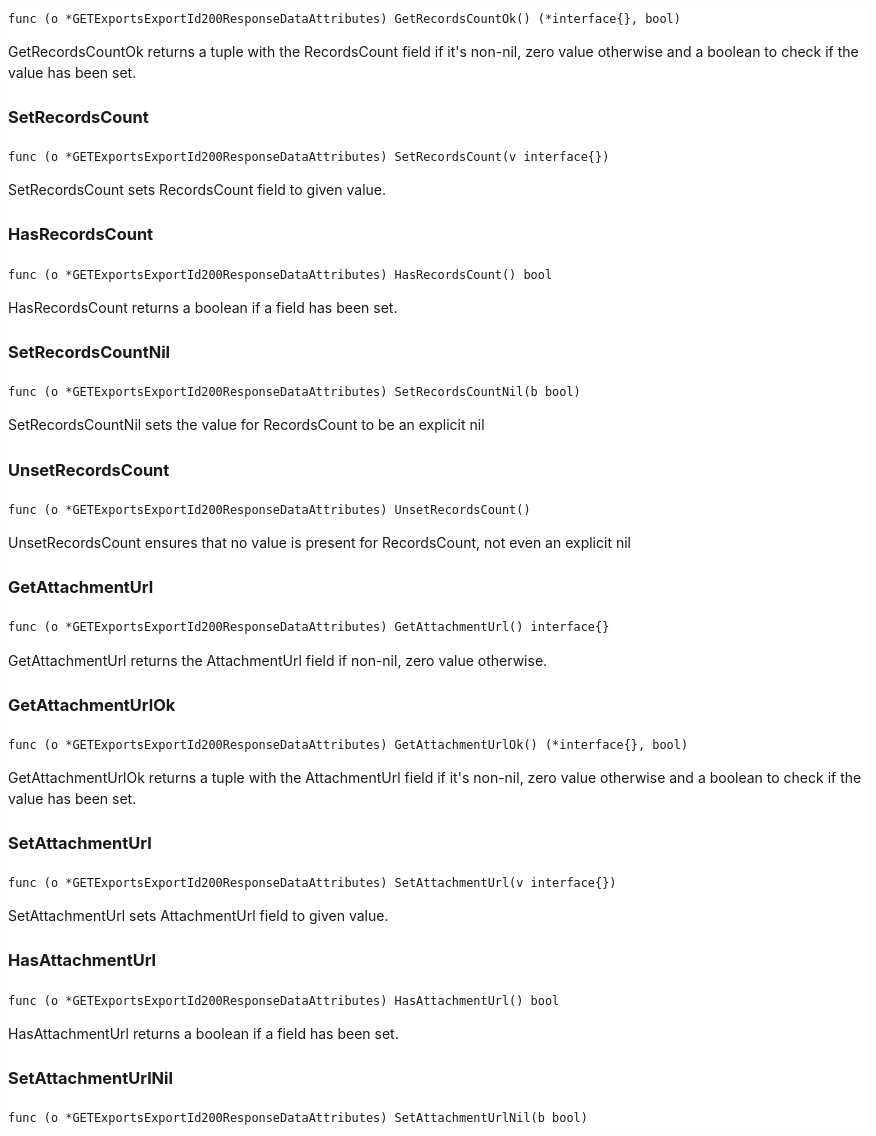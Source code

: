`func (o *GETExportsExportId200ResponseDataAttributes) GetRecordsCountOk() (*interface{}, bool)`

GetRecordsCountOk returns a tuple with the RecordsCount field if it's non-nil, zero value otherwise
and a boolean to check if the value has been set.

### SetRecordsCount

`func (o *GETExportsExportId200ResponseDataAttributes) SetRecordsCount(v interface{})`

SetRecordsCount sets RecordsCount field to given value.

### HasRecordsCount

`func (o *GETExportsExportId200ResponseDataAttributes) HasRecordsCount() bool`

HasRecordsCount returns a boolean if a field has been set.

### SetRecordsCountNil

`func (o *GETExportsExportId200ResponseDataAttributes) SetRecordsCountNil(b bool)`

 SetRecordsCountNil sets the value for RecordsCount to be an explicit nil

### UnsetRecordsCount
`func (o *GETExportsExportId200ResponseDataAttributes) UnsetRecordsCount()`

UnsetRecordsCount ensures that no value is present for RecordsCount, not even an explicit nil
### GetAttachmentUrl

`func (o *GETExportsExportId200ResponseDataAttributes) GetAttachmentUrl() interface{}`

GetAttachmentUrl returns the AttachmentUrl field if non-nil, zero value otherwise.

### GetAttachmentUrlOk

`func (o *GETExportsExportId200ResponseDataAttributes) GetAttachmentUrlOk() (*interface{}, bool)`

GetAttachmentUrlOk returns a tuple with the AttachmentUrl field if it's non-nil, zero value otherwise
and a boolean to check if the value has been set.

### SetAttachmentUrl

`func (o *GETExportsExportId200ResponseDataAttributes) SetAttachmentUrl(v interface{})`

SetAttachmentUrl sets AttachmentUrl field to given value.

### HasAttachmentUrl

`func (o *GETExportsExportId200ResponseDataAttributes) HasAttachmentUrl() bool`

HasAttachmentUrl returns a boolean if a field has been set.

### SetAttachmentUrlNil

`func (o *GETExportsExportId200ResponseDataAttributes) SetAttachmentUrlNil(b bool)`
